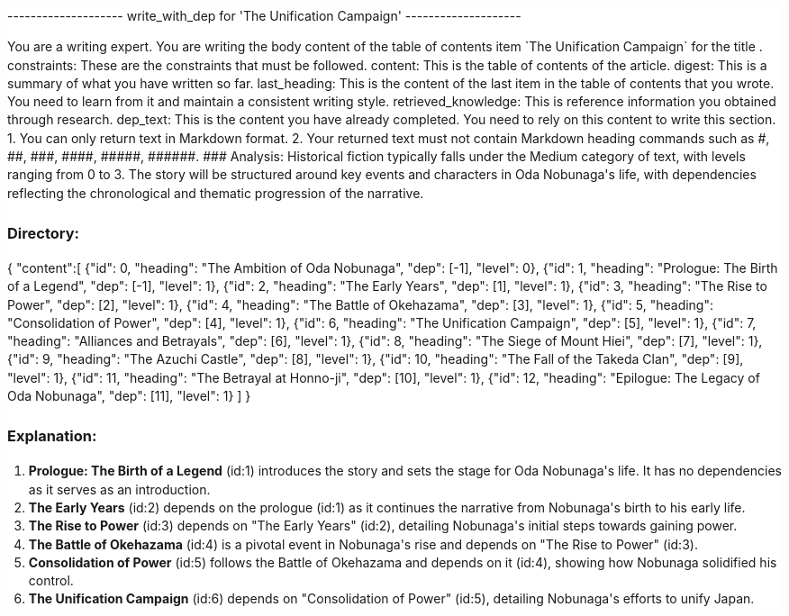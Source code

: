 -------------------- write_with_dep for 'The Unification Campaign' --------------------

<role>
You are a writing expert.
</role>
<rule>
You are writing the body content of the table of contents item `The Unification Campaign` for the title <The Ambition of Oda Nobunaga>.
constraints: These are the constraints that must be followed.
content: This is the table of contents of the article.
digest: This is a summary of what you have written so far.
last_heading: This is the content of the last item in the table of contents that you wrote. You need to learn from it and maintain a consistent writing style.
retrieved_knowledge: This is reference information you obtained through research.
dep_text: This is the content you have already completed. You need to rely on this content to write this section.
</rule>
<constraints>
1. You can only return text in Markdown format.
2. Your returned text must not contain Markdown heading commands such as #, ##, ###, ####, #####, ######.
</constraints>
<content>
### Analysis:
Historical fiction typically falls under the Medium category of text, with levels ranging from 0 to 3. The story will be structured around key events and characters in Oda Nobunaga's life, with dependencies reflecting the chronological and thematic progression of the narrative.

### Directory:
<JSON>
{
    "content":[
        {"id": 0, "heading": "The Ambition of Oda Nobunaga", "dep": [-1], "level": 0},
        {"id": 1, "heading": "Prologue: The Birth of a Legend", "dep": [-1], "level": 1},
        {"id": 2, "heading": "The Early Years", "dep": [1], "level": 1},
        {"id": 3, "heading": "The Rise to Power", "dep": [2], "level": 1},
        {"id": 4, "heading": "The Battle of Okehazama", "dep": [3], "level": 1},
        {"id": 5, "heading": "Consolidation of Power", "dep": [4], "level": 1},
        {"id": 6, "heading": "The Unification Campaign", "dep": [5], "level": 1},
        {"id": 7, "heading": "Alliances and Betrayals", "dep": [6], "level": 1},
        {"id": 8, "heading": "The Siege of Mount Hiei", "dep": [7], "level": 1},
        {"id": 9, "heading": "The Azuchi Castle", "dep": [8], "level": 1},
        {"id": 10, "heading": "The Fall of the Takeda Clan", "dep": [9], "level": 1},
        {"id": 11, "heading": "The Betrayal at Honno-ji", "dep": [10], "level": 1},
        {"id": 12, "heading": "Epilogue: The Legacy of Oda Nobunaga", "dep": [11], "level": 1}
    ]
}
</JSON>

### Explanation:
1. **Prologue: The Birth of a Legend** (id:1) introduces the story and sets the stage for Oda Nobunaga's life. It has no dependencies as it serves as an introduction.
2. **The Early Years** (id:2) depends on the prologue (id:1) as it continues the narrative from Nobunaga's birth to his early life.
3. **The Rise to Power** (id:3) depends on "The Early Years" (id:2), detailing Nobunaga's initial steps towards gaining power.
4. **The Battle of Okehazama** (id:4) is a pivotal event in Nobunaga's rise and depends on "The Rise to Power" (id:3).
5. **Consolidation of Power** (id:5) follows the Battle of Okehazama and depends on it (id:4), showing how Nobunaga solidified his control.
6. **The Unification Campaign** (id:6) depends on "Consolidation of Power" (id:5), detailing Nobunaga's efforts to unify Japan.